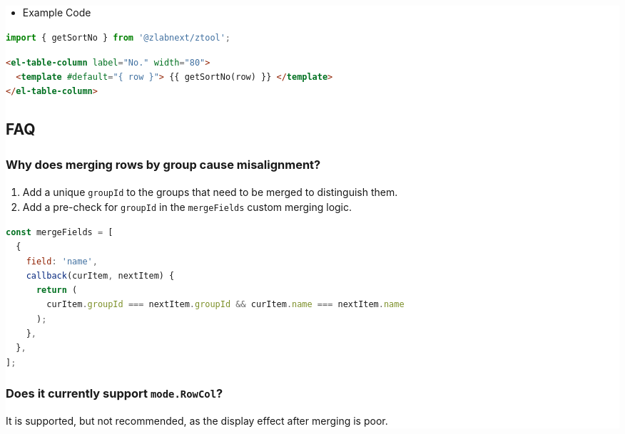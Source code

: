 - Example Code

```js
import { getSortNo } from '@zlabnext/ztool';
```

```html
<el-table-column label="No." width="80">
  <template #default="{ row }"> {{ getSortNo(row) }} </template>
</el-table-column>
```

## FAQ

### Why does merging rows by group cause misalignment?

1. Add a unique `groupId` to the groups that need to be merged to distinguish them.
2. Add a pre-check for `groupId` in the `mergeFields` custom merging logic.

```js
const mergeFields = [
  {
    field: 'name',
    callback(curItem, nextItem) {
      return (
        curItem.groupId === nextItem.groupId && curItem.name === nextItem.name
      );
    },
  },
];
```

### Does it currently support `mode.RowCol`?

It is supported, but not recommended, as the display effect after merging is poor.
